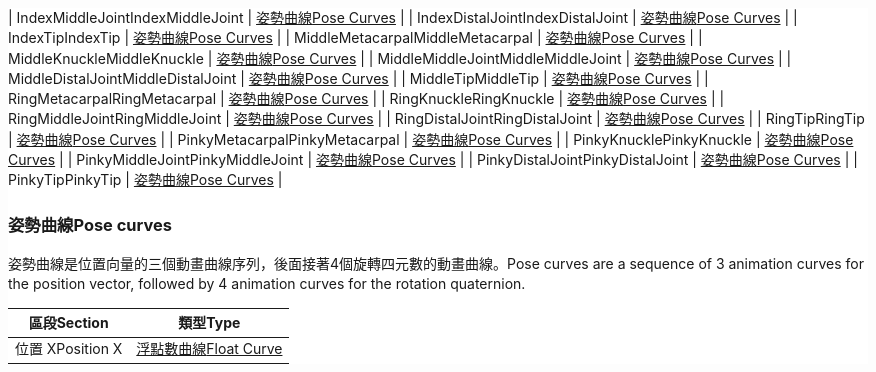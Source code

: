 | <span data-ttu-id="4eb25-162">IndexMiddleJoint</span><span class="sxs-lookup"><span data-stu-id="4eb25-162">IndexMiddleJoint</span></span> | [<span data-ttu-id="4eb25-163">姿勢曲線</span><span class="sxs-lookup"><span data-stu-id="4eb25-163">Pose Curves</span></span>](#pose-curves) |
| <span data-ttu-id="4eb25-164">IndexDistalJoint</span><span class="sxs-lookup"><span data-stu-id="4eb25-164">IndexDistalJoint</span></span> | [<span data-ttu-id="4eb25-165">姿勢曲線</span><span class="sxs-lookup"><span data-stu-id="4eb25-165">Pose Curves</span></span>](#pose-curves) |
| <span data-ttu-id="4eb25-166">IndexTip</span><span class="sxs-lookup"><span data-stu-id="4eb25-166">IndexTip</span></span> | [<span data-ttu-id="4eb25-167">姿勢曲線</span><span class="sxs-lookup"><span data-stu-id="4eb25-167">Pose Curves</span></span>](#pose-curves) |
| <span data-ttu-id="4eb25-168">MiddleMetacarpal</span><span class="sxs-lookup"><span data-stu-id="4eb25-168">MiddleMetacarpal</span></span> | [<span data-ttu-id="4eb25-169">姿勢曲線</span><span class="sxs-lookup"><span data-stu-id="4eb25-169">Pose Curves</span></span>](#pose-curves) |
| <span data-ttu-id="4eb25-170">MiddleKnuckle</span><span class="sxs-lookup"><span data-stu-id="4eb25-170">MiddleKnuckle</span></span> | [<span data-ttu-id="4eb25-171">姿勢曲線</span><span class="sxs-lookup"><span data-stu-id="4eb25-171">Pose Curves</span></span>](#pose-curves) |
| <span data-ttu-id="4eb25-172">MiddleMiddleJoint</span><span class="sxs-lookup"><span data-stu-id="4eb25-172">MiddleMiddleJoint</span></span> | [<span data-ttu-id="4eb25-173">姿勢曲線</span><span class="sxs-lookup"><span data-stu-id="4eb25-173">Pose Curves</span></span>](#pose-curves) |
| <span data-ttu-id="4eb25-174">MiddleDistalJoint</span><span class="sxs-lookup"><span data-stu-id="4eb25-174">MiddleDistalJoint</span></span> | [<span data-ttu-id="4eb25-175">姿勢曲線</span><span class="sxs-lookup"><span data-stu-id="4eb25-175">Pose Curves</span></span>](#pose-curves) |
| <span data-ttu-id="4eb25-176">MiddleTip</span><span class="sxs-lookup"><span data-stu-id="4eb25-176">MiddleTip</span></span> | [<span data-ttu-id="4eb25-177">姿勢曲線</span><span class="sxs-lookup"><span data-stu-id="4eb25-177">Pose Curves</span></span>](#pose-curves) |
| <span data-ttu-id="4eb25-178">RingMetacarpal</span><span class="sxs-lookup"><span data-stu-id="4eb25-178">RingMetacarpal</span></span> | [<span data-ttu-id="4eb25-179">姿勢曲線</span><span class="sxs-lookup"><span data-stu-id="4eb25-179">Pose Curves</span></span>](#pose-curves) |
| <span data-ttu-id="4eb25-180">RingKnuckle</span><span class="sxs-lookup"><span data-stu-id="4eb25-180">RingKnuckle</span></span> | [<span data-ttu-id="4eb25-181">姿勢曲線</span><span class="sxs-lookup"><span data-stu-id="4eb25-181">Pose Curves</span></span>](#pose-curves) |
| <span data-ttu-id="4eb25-182">RingMiddleJoint</span><span class="sxs-lookup"><span data-stu-id="4eb25-182">RingMiddleJoint</span></span> | [<span data-ttu-id="4eb25-183">姿勢曲線</span><span class="sxs-lookup"><span data-stu-id="4eb25-183">Pose Curves</span></span>](#pose-curves) |
| <span data-ttu-id="4eb25-184">RingDistalJoint</span><span class="sxs-lookup"><span data-stu-id="4eb25-184">RingDistalJoint</span></span> | [<span data-ttu-id="4eb25-185">姿勢曲線</span><span class="sxs-lookup"><span data-stu-id="4eb25-185">Pose Curves</span></span>](#pose-curves) |
| <span data-ttu-id="4eb25-186">RingTip</span><span class="sxs-lookup"><span data-stu-id="4eb25-186">RingTip</span></span> | [<span data-ttu-id="4eb25-187">姿勢曲線</span><span class="sxs-lookup"><span data-stu-id="4eb25-187">Pose Curves</span></span>](#pose-curves) |
| <span data-ttu-id="4eb25-188">PinkyMetacarpal</span><span class="sxs-lookup"><span data-stu-id="4eb25-188">PinkyMetacarpal</span></span> | [<span data-ttu-id="4eb25-189">姿勢曲線</span><span class="sxs-lookup"><span data-stu-id="4eb25-189">Pose Curves</span></span>](#pose-curves) |
| <span data-ttu-id="4eb25-190">PinkyKnuckle</span><span class="sxs-lookup"><span data-stu-id="4eb25-190">PinkyKnuckle</span></span> | [<span data-ttu-id="4eb25-191">姿勢曲線</span><span class="sxs-lookup"><span data-stu-id="4eb25-191">Pose Curves</span></span>](#pose-curves) |
| <span data-ttu-id="4eb25-192">PinkyMiddleJoint</span><span class="sxs-lookup"><span data-stu-id="4eb25-192">PinkyMiddleJoint</span></span> | [<span data-ttu-id="4eb25-193">姿勢曲線</span><span class="sxs-lookup"><span data-stu-id="4eb25-193">Pose Curves</span></span>](#pose-curves) |
| <span data-ttu-id="4eb25-194">PinkyDistalJoint</span><span class="sxs-lookup"><span data-stu-id="4eb25-194">PinkyDistalJoint</span></span> | [<span data-ttu-id="4eb25-195">姿勢曲線</span><span class="sxs-lookup"><span data-stu-id="4eb25-195">Pose Curves</span></span>](#pose-curves) |
| <span data-ttu-id="4eb25-196">PinkyTip</span><span class="sxs-lookup"><span data-stu-id="4eb25-196">PinkyTip</span></span> | [<span data-ttu-id="4eb25-197">姿勢曲線</span><span class="sxs-lookup"><span data-stu-id="4eb25-197">Pose Curves</span></span>](#pose-curves) |

### <a name="pose-curves"></a><span data-ttu-id="4eb25-198">姿勢曲線</span><span class="sxs-lookup"><span data-stu-id="4eb25-198">Pose curves</span></span>

<span data-ttu-id="4eb25-199">姿勢曲線是位置向量的三個動畫曲線序列，後面接著4個旋轉四元數的動畫曲線。</span><span class="sxs-lookup"><span data-stu-id="4eb25-199">Pose curves are a sequence of 3 animation curves for the position vector, followed by 4 animation curves for the rotation quaternion.</span></span>

| <span data-ttu-id="4eb25-200">區段</span><span class="sxs-lookup"><span data-stu-id="4eb25-200">Section</span></span> | <span data-ttu-id="4eb25-201">類型</span><span class="sxs-lookup"><span data-stu-id="4eb25-201">Type</span></span> |
|---------|------|
| <span data-ttu-id="4eb25-202">位置 X</span><span class="sxs-lookup"><span data-stu-id="4eb25-202">Position X</span></span> | [<span data-ttu-id="4eb25-203">浮點數曲線</span><span class="sxs-lookup"><span data-stu-id="4eb25-203">Float Curve</span></span>](#float-curve) |